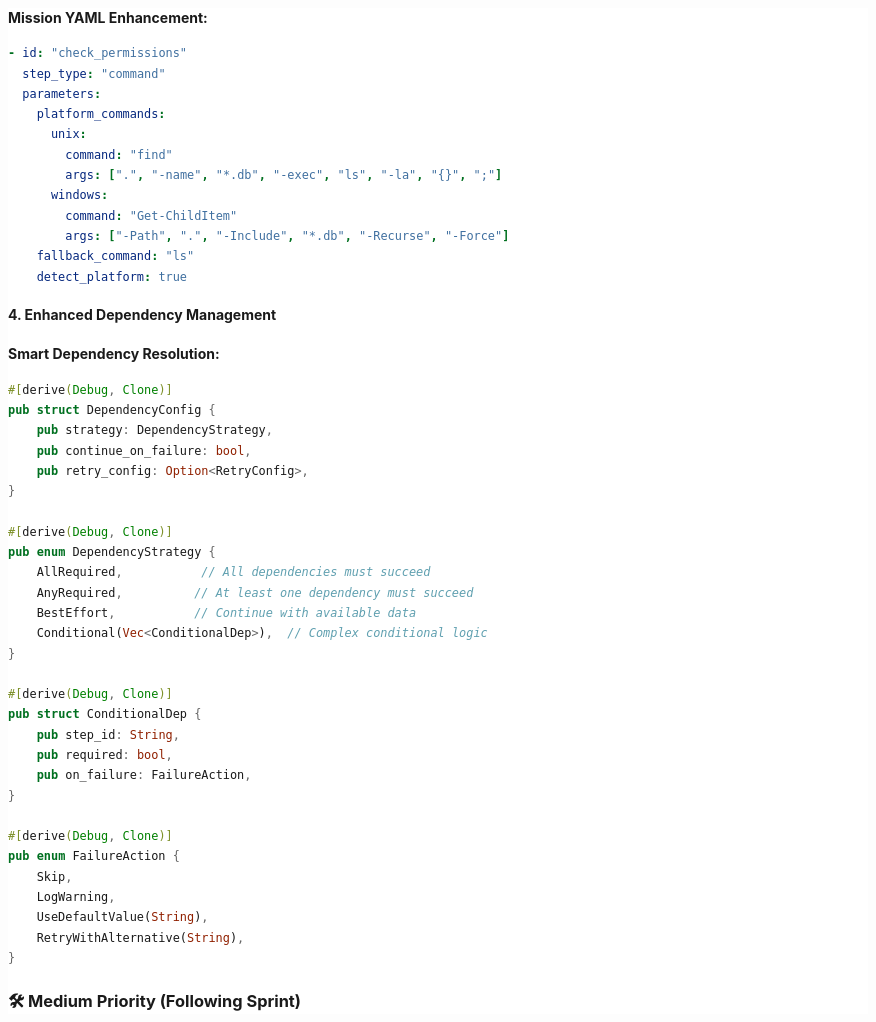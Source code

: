 **Mission YAML Enhancement:**
```yaml
- id: "check_permissions"
  step_type: "command"
  parameters:
    platform_commands:
      unix:
        command: "find"
        args: [".", "-name", "*.db", "-exec", "ls", "-la", "{}", ";"]
      windows:
        command: "Get-ChildItem"
        args: ["-Path", ".", "-Include", "*.db", "-Recurse", "-Force"]
    fallback_command: "ls"
    detect_platform: true
```

#### 4. Enhanced Dependency Management

**Smart Dependency Resolution:**
```rust
#[derive(Debug, Clone)]
pub struct DependencyConfig {
    pub strategy: DependencyStrategy,
    pub continue_on_failure: bool,
    pub retry_config: Option<RetryConfig>,
}

#[derive(Debug, Clone)]
pub enum DependencyStrategy {
    AllRequired,           // All dependencies must succeed
    AnyRequired,          // At least one dependency must succeed  
    BestEffort,           // Continue with available data
    Conditional(Vec<ConditionalDep>),  // Complex conditional logic
}

#[derive(Debug, Clone)]
pub struct ConditionalDep {
    pub step_id: String,
    pub required: bool,
    pub on_failure: FailureAction,
}

#[derive(Debug, Clone)]
pub enum FailureAction {
    Skip,
    LogWarning, 
    UseDefaultValue(String),
    RetryWithAlternative(String),
}
```

### 🛠️ Medium Priority (Following Sprint)
